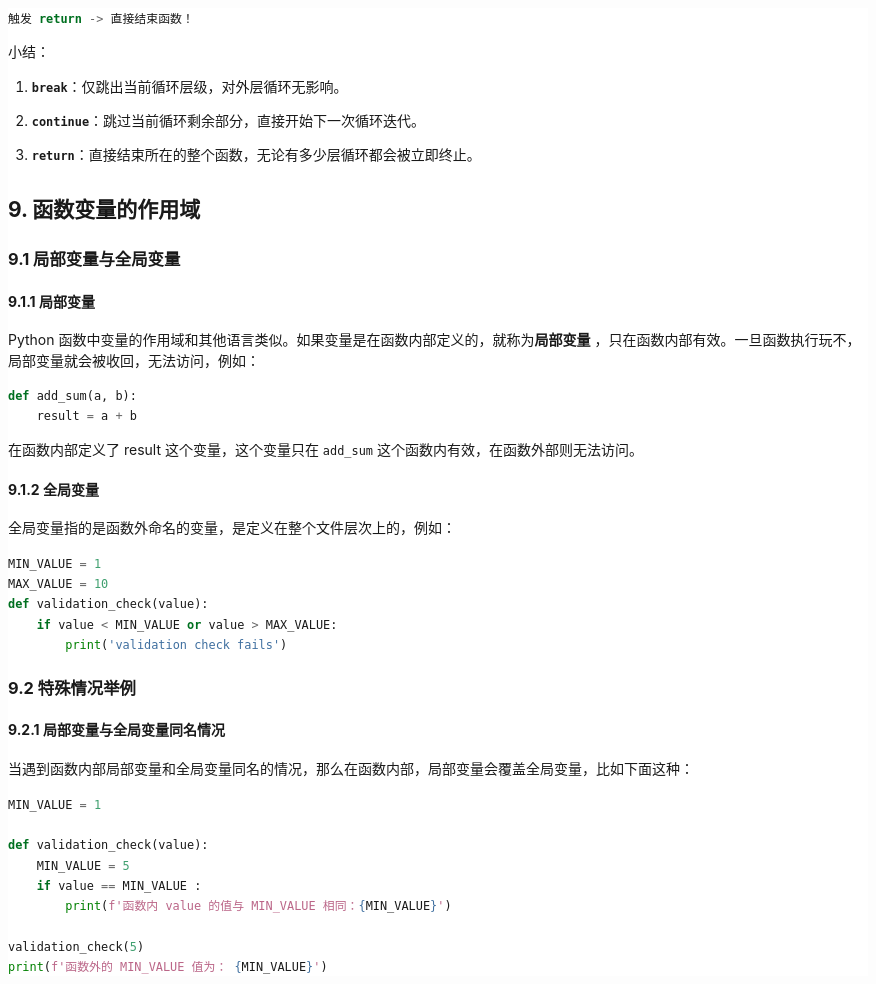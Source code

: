 ```python
触发 return -> 直接结束函数！
```



小结：

1. **`break`**：仅跳出当前循环层级，对外层循环无影响。

2. **`continue`**：跳过当前循环剩余部分，直接开始下一次循环迭代。

3. **`return`**：直接结束所在的整个函数，无论有多少层循环都会被立即终止。



## 9. 函数变量的作用域

### 9.1 局部变量与全局变量

#### 9.1.1 局部变量

Python 函数中变量的作用域和其他语言类似。如果变量是在函数内部定义的，就称为**局部变量** ，只在函数内部有效。一旦函数执行玩不，局部变量就会被收回，无法访问，例如：

```python
def add_sum(a, b):
    result = a + b   
```

在函数内部定义了 result 这个变量，这个变量只在 `add_sum` 这个函数内有效，在函数外部则无法访问。

#### 9.1.2 全局变量

全局变量指的是函数外命名的变量，是定义在整个文件层次上的，例如：

```python
MIN_VALUE = 1
MAX_VALUE = 10
def validation_check(value):
    if value < MIN_VALUE or value > MAX_VALUE:
        print('validation check fails')
```



### 9.2 特殊情况举例

#### 9.2.1 局部变量与全局变量同名情况

当遇到函数内部局部变量和全局变量同名的情况，那么在函数内部，局部变量会覆盖全局变量，比如下面这种：

```python
MIN_VALUE = 1

def validation_check(value):
    MIN_VALUE = 5
    if value == MIN_VALUE :
        print(f'函数内 value 的值与 MIN_VALUE 相同：{MIN_VALUE}')

validation_check(5)
print(f'函数外的 MIN_VALUE 值为： {MIN_VALUE}')
```
